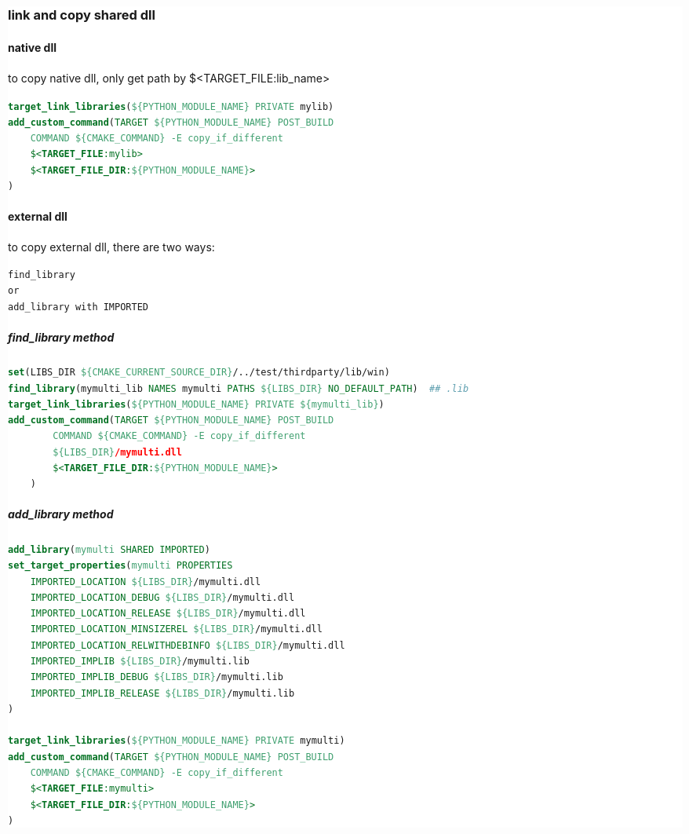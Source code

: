 
### link and copy shared dll


#### native dll
to copy native dll, only get path by $<TARGET_FILE:lib_name>

```cmake
target_link_libraries(${PYTHON_MODULE_NAME} PRIVATE mylib) 
add_custom_command(TARGET ${PYTHON_MODULE_NAME} POST_BUILD
    COMMAND ${CMAKE_COMMAND} -E copy_if_different 
    $<TARGET_FILE:mylib>
    $<TARGET_FILE_DIR:${PYTHON_MODULE_NAME}> 
)
```

#### external dll

to copy external dll, there are two ways:
    
    find_library
    or 
    add_library with IMPORTED

##### find_library method

```cmake
set(LIBS_DIR ${CMAKE_CURRENT_SOURCE_DIR}/../test/thirdparty/lib/win)
find_library(mymulti_lib NAMES mymulti PATHS ${LIBS_DIR} NO_DEFAULT_PATH)  ## .lib
target_link_libraries(${PYTHON_MODULE_NAME} PRIVATE ${mymulti_lib}) 
add_custom_command(TARGET ${PYTHON_MODULE_NAME} POST_BUILD
        COMMAND ${CMAKE_COMMAND} -E copy_if_different 
        ${LIBS_DIR}/mymulti.dll
        $<TARGET_FILE_DIR:${PYTHON_MODULE_NAME}> 
    )
```

##### add_library method

```cmake
add_library(mymulti SHARED IMPORTED)
set_target_properties(mymulti PROPERTIES 
    IMPORTED_LOCATION ${LIBS_DIR}/mymulti.dll
    IMPORTED_LOCATION_DEBUG ${LIBS_DIR}/mymulti.dll
    IMPORTED_LOCATION_RELEASE ${LIBS_DIR}/mymulti.dll
    IMPORTED_LOCATION_MINSIZEREL ${LIBS_DIR}/mymulti.dll
    IMPORTED_LOCATION_RELWITHDEBINFO ${LIBS_DIR}/mymulti.dll
    IMPORTED_IMPLIB ${LIBS_DIR}/mymulti.lib
    IMPORTED_IMPLIB_DEBUG ${LIBS_DIR}/mymulti.lib
    IMPORTED_IMPLIB_RELEASE ${LIBS_DIR}/mymulti.lib
)

target_link_libraries(${PYTHON_MODULE_NAME} PRIVATE mymulti)
add_custom_command(TARGET ${PYTHON_MODULE_NAME} POST_BUILD
    COMMAND ${CMAKE_COMMAND} -E copy_if_different 
    $<TARGET_FILE:mymulti>
    $<TARGET_FILE_DIR:${PYTHON_MODULE_NAME}>
)
```
